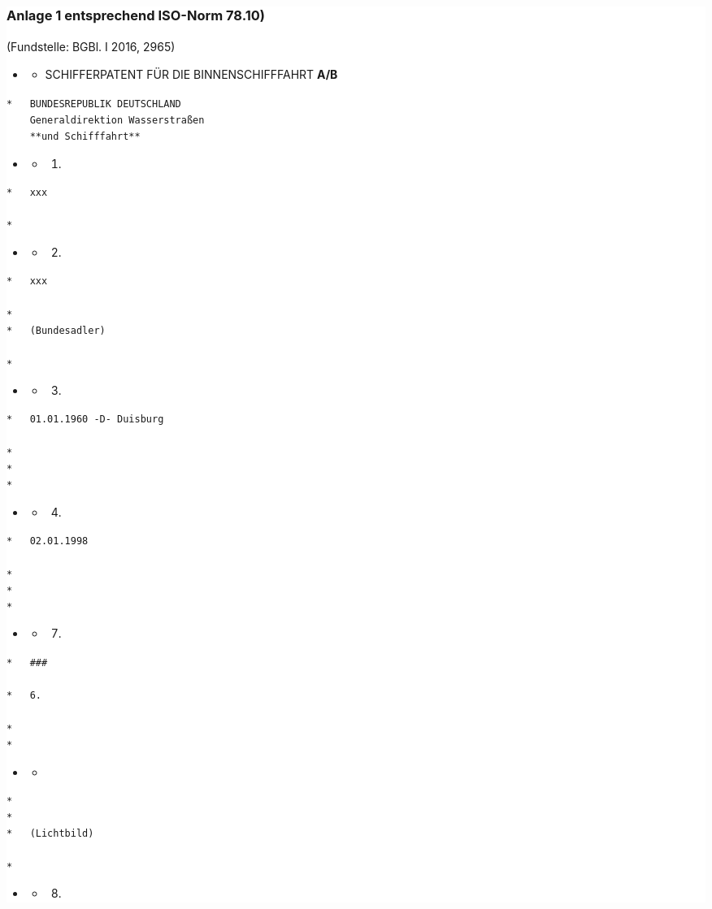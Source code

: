 ### Anlage 1 entsprechend ISO-Norm 78.10)

(Fundstelle: BGBl. I 2016, 2965)


*    *   SCHIFFERPATENT
        FÜR DIE BINNENSCHIFFFAHRT
        **A/B**

    *   BUNDESREPUBLIK DEUTSCHLAND
        Generaldirektion Wasserstraßen
        **und Schifffahrt**


*    *   1.

    *   xxx

    *

*    *   2.

    *   xxx

    *
    *   (Bundesadler)

    *

*    *   3.

    *   01.01.1960 -D- Duisburg

    *
    *
    *

*    *   4.

    *   02.01.1998

    *
    *
    *

*    *   7.

    *   ###

    *   6.

    *
    *

*    *
    *
    *
    *   (Lichtbild)

    *

*    *   8.
